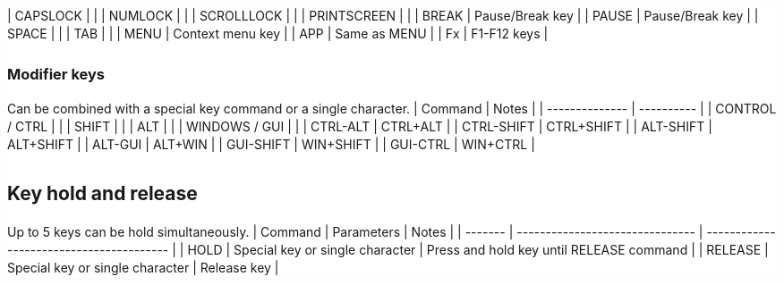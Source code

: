 | CAPSLOCK           |                  |
| NUMLOCK            |                  |
| SCROLLLOCK         |                  |
| PRINTSCREEN        |                  |
| BREAK              | Pause/Break key  |
| PAUSE              | Pause/Break key  |
| SPACE              |                  |
| TAB                |                  |
| MENU               | Context menu key |
| APP                | Same as MENU     |
| Fx                 | F1-F12 keys      |

### Modifier keys

Can be combined with a special key command or a single character.
| Command        | Notes      |
| -------------- | ---------- |
| CONTROL / CTRL |            |
| SHIFT          |            |
| ALT            |            |
| WINDOWS / GUI  |            |
| CTRL-ALT       | CTRL+ALT   |
| CTRL-SHIFT     | CTRL+SHIFT |
| ALT-SHIFT      | ALT+SHIFT  |
| ALT-GUI        | ALT+WIN    |
| GUI-SHIFT      | WIN+SHIFT  |
| GUI-CTRL       | WIN+CTRL   |

## Key hold and release

Up to 5 keys can be hold simultaneously.
| Command | Parameters                      | Notes                                    |
| ------- | ------------------------------- | ---------------------------------------- |
| HOLD    | Special key or single character | Press and hold key until RELEASE command |
| RELEASE | Special key or single character | Release key                              |
